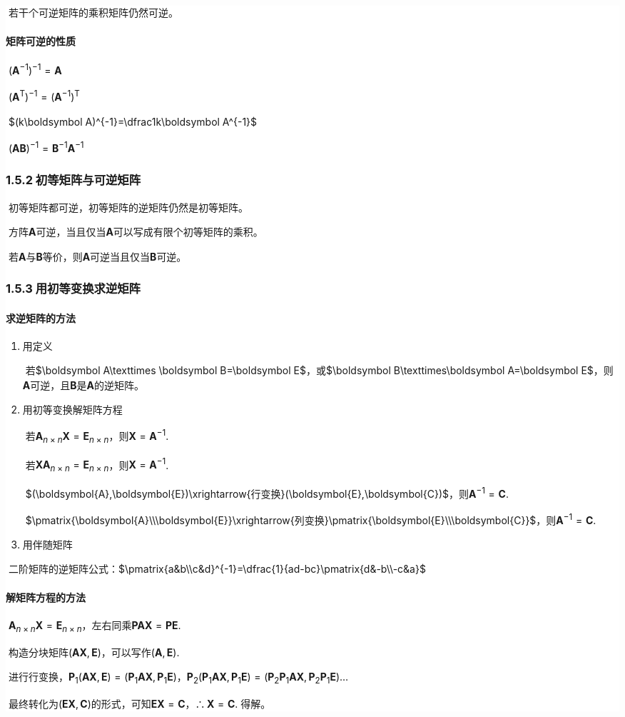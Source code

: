 ​	若干个可逆矩阵的乘积矩阵仍然可逆。

#### 矩阵可逆的性质

​	$(\boldsymbol A^{-1})^{-1}=\boldsymbol A$

​	$(\boldsymbol A^\mathrm{T})^{-1}=(\boldsymbol A^{-1})^\mathrm{T}$

​	$(k\boldsymbol A)^{-1}=\dfrac1k\boldsymbol A^{-1}$

​	$(\boldsymbol{AB})^{-1}=\boldsymbol B^{-1}\boldsymbol A^{{-1}}$

### 1.5.2 初等矩阵与可逆矩阵

​	初等矩阵都可逆，初等矩阵的逆矩阵仍然是初等矩阵。

​	方阵$\boldsymbol{A}$可逆，当且仅当$\boldsymbol{A}$可以写成有限个初等矩阵的乘积。

​	若$\boldsymbol{A}$与$\boldsymbol{B}$等价，则$\boldsymbol{A}$可逆当且仅当$\boldsymbol{B}$可逆。

### 1.5.3 用初等变换求逆矩阵

#### 求逆矩阵的方法

1. 用定义

   ​	若$\boldsymbol A\texttimes \boldsymbol B=\boldsymbol E$，或$\boldsymbol B\texttimes\boldsymbol A=\boldsymbol E$，则$\boldsymbol A$可逆，且$\boldsymbol B$是$\boldsymbol A$的逆矩阵。

2. 用初等变换解矩阵方程

   ​	若$\boldsymbol A_{n\times n}\boldsymbol X=\boldsymbol E_{n\times n}$，则$\boldsymbol X=\boldsymbol A^{-1}$.

   ​	若$\boldsymbol X\boldsymbol A_{n\times n}=\boldsymbol E_{n\times n}$，则$\boldsymbol X=\boldsymbol A^{-1}$.

   ​	$(\boldsymbol{A},\boldsymbol{E})\xrightarrow{行变换}(\boldsymbol{E},\boldsymbol{C})$，则$\boldsymbol{A}^{-1}=\boldsymbol{C}$.

   ​	$\pmatrix{\boldsymbol{A}\\\boldsymbol{E}}\xrightarrow{列变换}\pmatrix{\boldsymbol{E}\\\boldsymbol{C}}$，则$\boldsymbol{A}^{-1}=\boldsymbol{C}$.

3. 用伴随矩阵

​	二阶矩阵的逆矩阵公式：$\pmatrix{a&b\\c&d}^{-1}=\dfrac{1}{ad-bc}\pmatrix{d&-b\\-c&a}$

#### 解矩阵方程的方法

​	$\boldsymbol A_{n\times n}\boldsymbol X=\boldsymbol E_{n\times n}$，左右同乘$\boldsymbol{PAX}=\boldsymbol{PE}$.

​	构造分块矩阵$(\boldsymbol A\boldsymbol X,\boldsymbol E)$，可以写作$(\boldsymbol A,\boldsymbol E)$.

​	进行行变换，$\boldsymbol P_1(\boldsymbol A\boldsymbol X,\boldsymbol E)=(\boldsymbol P_1\boldsymbol{AX},\boldsymbol P_1\boldsymbol E)$，$\boldsymbol P_2(\boldsymbol P_1\boldsymbol{AX},\boldsymbol P_1\boldsymbol E)=(\boldsymbol P_2\boldsymbol P_1\boldsymbol A\boldsymbol X,\boldsymbol P_2\boldsymbol P_1\boldsymbol E)$…

​	最终转化为$(\boldsymbol{EX},\boldsymbol C)$的形式，可知$\boldsymbol{EX}=\boldsymbol{C}，\therefore \boldsymbol{X}=\boldsymbol{C}$. 得解。
